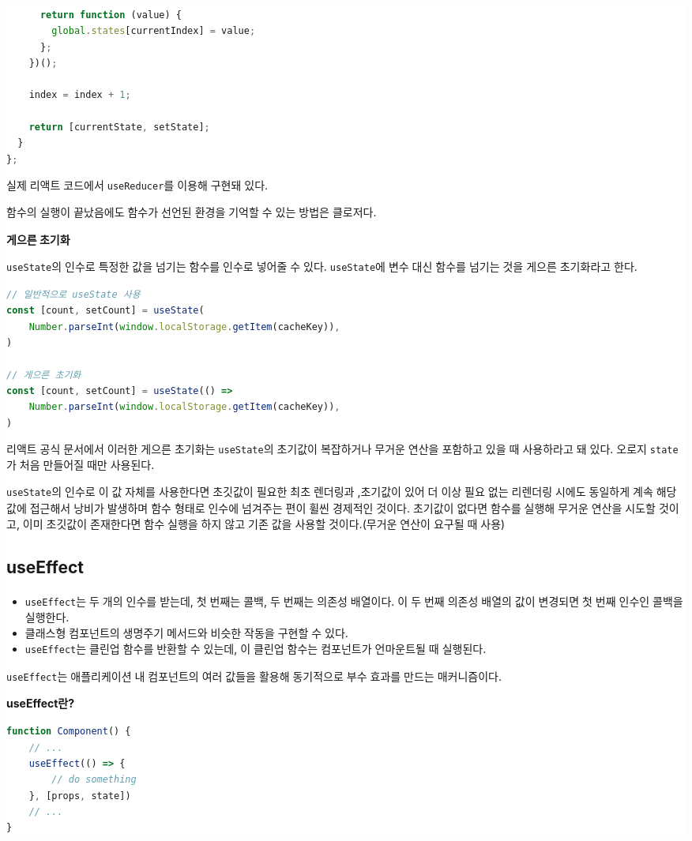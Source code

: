 ```jsx
      return function (value) {
        global.states[currentIndex] = value;
      };
    })();
    
    index = index + 1;
    
    return [currentState, setState];
  }
};
```

실제 리액트 코드에서 `useReducer`를 이용해 구현돼 있다.

함수의 실행이 끝났음에도 함수가 선언된 환경을 기억할 수 있는 방법은 클로저다.

<strong>게으른 초기화</strong>

`useState`의 인수로 특정한 값을 넘기는 함수를 인수로 넣어줄 수 있다. `useState`에 변수 대신 함수를 넘기는 것을 게으른 초기화라고 한다.

```jsx
// 일반적으로 useState 사용
const [count, setCount] = useState(
	Number.parseInt(window.localStorage.getItem(cacheKey)),
)

// 게으른 초기화 
const [count, setCount] = useState(() => 
	Number.parseInt(window.localStorage.getItem(cacheKey)),  
)
```

리액트 공식 문서에서 이러한 게으른 초기화는 `useState`의 초기값이 복잡하거나 무거운 연산을 포함하고 있을 때 사용하라고 돼 있다. 오로지 `state`가 처음 만들어질 때만 사용된다. 

`useState`의 인수로 이 값 자체를 사용한다면 초깃값이 필요한 최초 렌더링과 ,초기값이 있어 더 이상 필요 없는 리렌더링 시에도 동일하게 계속 해당 값에 접근해서 낭비가 발생하며 함수 형태로 인수에 넘겨주는 편이 휠씬 경제적인 것이다. 초기값이 없다면 함수를 실행해 무거운 연산을 시도할 것이고, 이미 초깃값이 존재한다면 함수 실행을 하지 않고 기존 값을 사용할 것이다.(무거운 연산이 요구될 때 사용)

## useEffect

- `useEffect`는 두 개의 인수를 받는데, 첫 번째는 콜백, 두 번째는 의존성 배열이다. 이 두 번째 의존성 배열의 값이 변경되면 첫 번째 인수인 콜백을 실행한다.
- 클래스형 컴포넌트의 생명주기 메서드와 비슷한 작동을 구현할 수 있다.
- `useEffect`는 클린업 함수를 반환할 수 있는데, 이 클린업 함수는 컴포넌트가 언마운트될 때 실행된다.

 `useEffect`는 애플리케이션 내 컴포넌트의 여러 값들을 활용해 동기적으로 부수 효과를 만드는 매커니즘이다.

<strong class="green_">useEffect란?</strong>

```jsx
function Component() {
	// ...
	useEffect(() => {
		// do something
	}, [props, state])
	// ...
}
```
